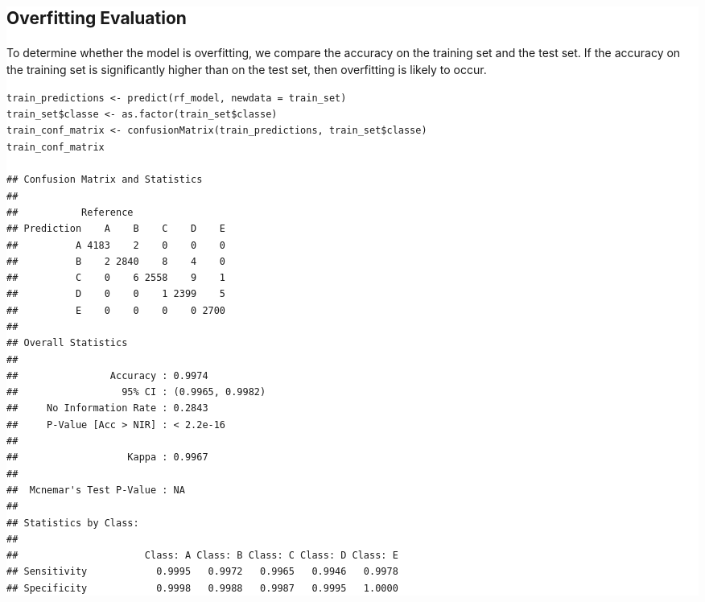 ## Overfitting Evaluation

To determine whether the model is overfitting, we compare the accuracy
on the training set and the test set. If the accuracy on the training
set is significantly higher than on the test set, then overfitting is
likely to occur.

    train_predictions <- predict(rf_model, newdata = train_set)
    train_set$classe <- as.factor(train_set$classe)
    train_conf_matrix <- confusionMatrix(train_predictions, train_set$classe)
    train_conf_matrix

    ## Confusion Matrix and Statistics
    ## 
    ##           Reference
    ## Prediction    A    B    C    D    E
    ##          A 4183    2    0    0    0
    ##          B    2 2840    8    4    0
    ##          C    0    6 2558    9    1
    ##          D    0    0    1 2399    5
    ##          E    0    0    0    0 2700
    ## 
    ## Overall Statistics
    ##                                           
    ##                Accuracy : 0.9974          
    ##                  95% CI : (0.9965, 0.9982)
    ##     No Information Rate : 0.2843          
    ##     P-Value [Acc > NIR] : < 2.2e-16       
    ##                                           
    ##                   Kappa : 0.9967          
    ##                                           
    ##  Mcnemar's Test P-Value : NA              
    ## 
    ## Statistics by Class:
    ## 
    ##                      Class: A Class: B Class: C Class: D Class: E
    ## Sensitivity            0.9995   0.9972   0.9965   0.9946   0.9978
    ## Specificity            0.9998   0.9988   0.9987   0.9995   1.0000